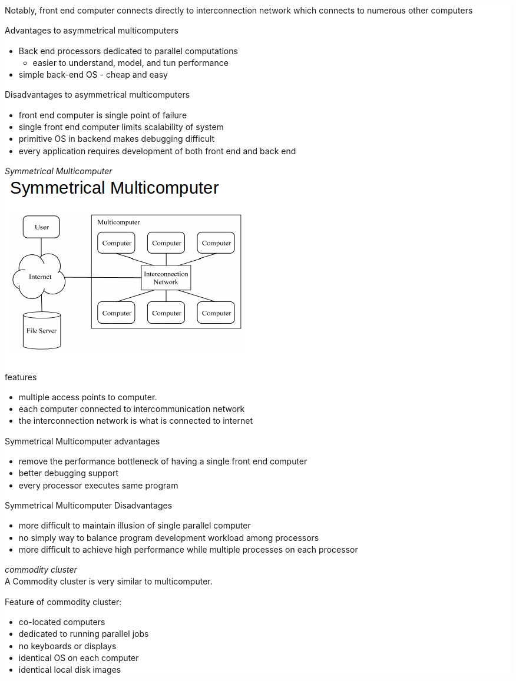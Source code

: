 Notably, front end computer connects directly to interconnection network which connects to numerous other computers

Advantages to asymmetrical multicomputers
* Back end processors dedicated to parallel computations  
  * easier to understand, model, and tun performance
* simple back-end OS  - cheap and easy

Disadvantages to asymmetrical multicomputers
* front end computer is single point of failure
* single front end computer limits scalability of system
* primitive OS in backend makes debugging difficult
* every application requires development of both front end and back end

*Symmetrical Multicomputer*  
![](lecture_4-images/1be2b9ece645adde7b905ccd56e65456.png)

features
* multiple access points to computer.
* each computer connected to intercommunication network
* the interconnection network is what is connected to internet

Symmetrical Multicomputer advantages
* remove the performance bottleneck of having a single front end computer
* better debugging support
* every processor executes same program

Symmetrical Multicomputer Disadvantages
* more difficult to maintain illusion of single parallel computer
* no simply way to balance program development workload among processors
* more difficult to achieve high performance while multiple processes on each processor


*commodity cluster*  
A Commodity cluster is very similar to multicomputer.

Feature of commodity cluster:
* co-located computers
* dedicated to running parallel jobs
* no keyboards or displays
* identical OS on each computer
* identical local disk images
